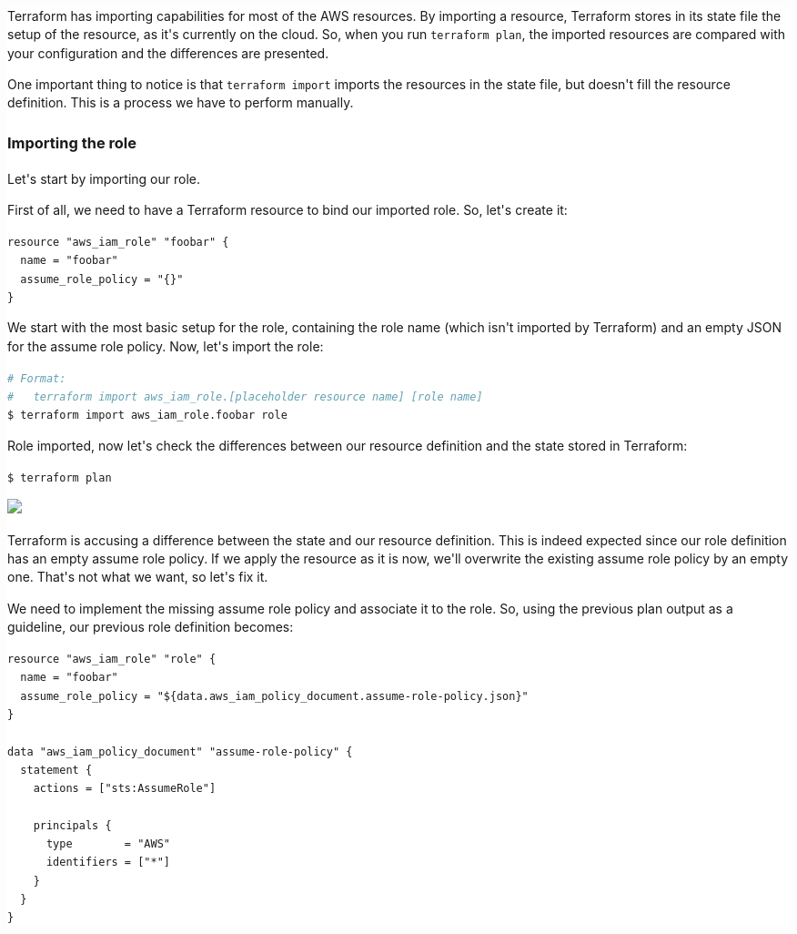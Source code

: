 Terraform has importing capabilities for most of the AWS resources. By importing a resource, Terraform stores in its state file the setup of the resource, as it's currently on the cloud. So, when you run `terraform plan`, the imported resources are compared with your configuration and the differences are presented.

One important thing to notice is that `terraform import` imports the resources in the state file, but doesn't fill the resource definition. This is a process we have to perform manually.

### Importing the role

Let's start by importing our role.

First of all, we need to have a Terraform resource to bind our imported role. So, let's create it:

```hcl
resource "aws_iam_role" "foobar" {
  name = "foobar"
  assume_role_policy = "{}"
}
```

We start with the most basic setup for the role, containing the role name (which isn't imported by Terraform) and an empty JSON for the assume role policy. Now, let's import the role:

```bash
# Format:
#   terraform import aws_iam_role.[placeholder resource name] [role name]
$ terraform import aws_iam_role.foobar role
```

Role imported, now let's check the differences between our resource definition and the state stored in Terraform:

```bash
$ terraform plan
```

![][role-plan-before]

Terraform is accusing a difference between the state and our resource definition. This is indeed expected since our role definition has an empty assume role policy. If we apply the resource as it is now, we'll overwrite the existing assume role policy by an empty one. That's not what we want, so let's fix it.

We need to implement the missing assume role policy and associate it to the role. So, using the previous plan output as a guideline, our previous role definition becomes:

```hcl
resource "aws_iam_role" "role" {
  name = "foobar"
  assume_role_policy = "${data.aws_iam_policy_document.assume-role-policy.json}"
}

data "aws_iam_policy_document" "assume-role-policy" {
  statement {
    actions = ["sts:AssumeRole"]

    principals {
      type        = "AWS"
      identifiers = ["*"]
    }
  }
}
```


[cf-role-policy]: https://user-images.githubusercontent.com/11538662/101628301-e7a9e380-3a1f-11eb-8d73-e4107b7b0793.png
[role-plan-before]: https://user-images.githubusercontent.com/11538662/101628314-eaa4d400-3a1f-11eb-949f-15d253f77f4f.png
[role-plan-after]:  https://user-images.githubusercontent.com/11538662/101628313-eaa4d400-3a1f-11eb-9f52-bb9f7d6941db.png
[aws-managed-policy-plan]: https://user-images.githubusercontent.com/11538662/101628296-e5e02000-3a1f-11eb-9591-e1fe645bcb98.png
[user-managed-policy-plan-before]:           https://user-images.githubusercontent.com/11538662/101628320-ebd60100-3a1f-11eb-8160-caa03275b5e9.png
[user-managed-policy-plan-after]:            https://user-images.githubusercontent.com/11538662/101628319-ebd60100-3a1f-11eb-9bd1-fa81331dc8c6.png
[user-managed-policy-plan-after-attachment]: https://user-images.githubusercontent.com/11538662/101628318-eb3d6a80-3a1f-11eb-826b-f526147c570a.png
[inline-policy-plan-before]: https://user-images.githubusercontent.com/11538662/101628308-e973a700-3a1f-11eb-9863-dbadd58b026c.png
[inline-policy-plan-after]:  https://user-images.githubusercontent.com/11538662/101628304-e8db1080-3a1f-11eb-911c-8f6b32311162.png
[tf-plan-after-all]: https://user-images.githubusercontent.com/11538662/101628316-eb3d6a80-3a1f-11eb-8b00-e94a8605b3a0.png
[tf-apply]: https://user-images.githubusercontent.com/11538662/101628315-eaa4d400-3a1f-11eb-8c16-cdb8044a116f.png
[new-resources]: https://user-images.githubusercontent.com/11538662/101628309-ea0c3d80-3a1f-11eb-8908-c4bcfee6f8df.png